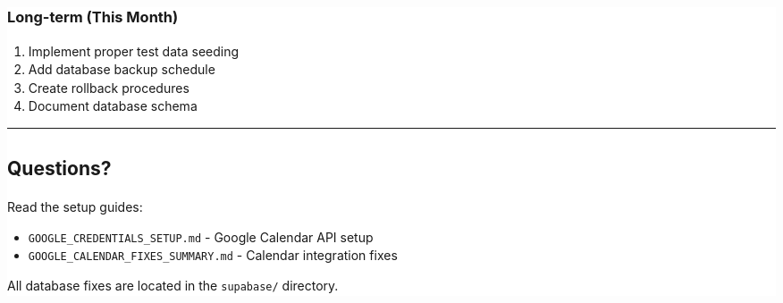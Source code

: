 ### Long-term (This Month)
1. Implement proper test data seeding
2. Add database backup schedule
3. Create rollback procedures
4. Document database schema

---

## Questions?

Read the setup guides:
- `GOOGLE_CREDENTIALS_SETUP.md` - Google Calendar API setup
- `GOOGLE_CALENDAR_FIXES_SUMMARY.md` - Calendar integration fixes

All database fixes are located in the `supabase/` directory.
